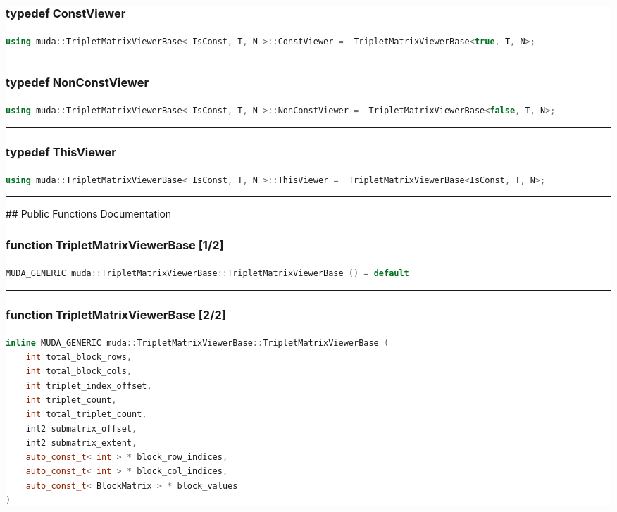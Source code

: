 

### typedef ConstViewer 

```C++
using muda::TripletMatrixViewerBase< IsConst, T, N >::ConstViewer =  TripletMatrixViewerBase<true, T, N>;
```




<hr>



### typedef NonConstViewer 

```C++
using muda::TripletMatrixViewerBase< IsConst, T, N >::NonConstViewer =  TripletMatrixViewerBase<false, T, N>;
```




<hr>



### typedef ThisViewer 

```C++
using muda::TripletMatrixViewerBase< IsConst, T, N >::ThisViewer =  TripletMatrixViewerBase<IsConst, T, N>;
```




<hr>
## Public Functions Documentation




### function TripletMatrixViewerBase [1/2]

```C++
MUDA_GENERIC muda::TripletMatrixViewerBase::TripletMatrixViewerBase () = default
```




<hr>



### function TripletMatrixViewerBase [2/2]

```C++
inline MUDA_GENERIC muda::TripletMatrixViewerBase::TripletMatrixViewerBase (
    int total_block_rows,
    int total_block_cols,
    int triplet_index_offset,
    int triplet_count,
    int total_triplet_count,
    int2 submatrix_offset,
    int2 submatrix_extent,
    auto_const_t< int > * block_row_indices,
    auto_const_t< int > * block_col_indices,
    auto_const_t< BlockMatrix > * block_values
) 
```
